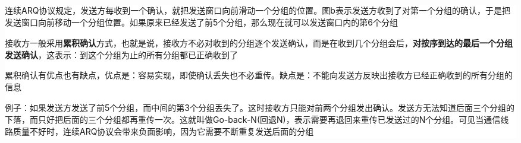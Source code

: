 连续ARQ协议规定，发送方每收到一个确认，就把发送窗口向前滑动一个分组的位置。图b表示发送方收到了对第一个分组的确认，于是把发送窗口向前移动一个分组位置。如果原来已经发送了前5个分组，那么现在就可以发送窗口内的第6个分组

接收方一般采用**累积确认**方式，也就是说，接收方不必对收到的分组逐个发送确认，而是在收到几个分组会后，**对按序到达的最后一个分组发送确认**，这表示：到这个分组为止的所有分组都已正确收到了

累积确认有优点也有缺点，优点是：容易实现，即使确认丢失也不必重传。缺点是：不能向发送方反映出接收方已经正确收到的所有分组的信息

例子：如果发送方发送了前5个分组，而中间的第3个分组丢失了。这时接收方只能对前两个分组发出确认。发送方无法知道后面三个分组的下落，而只好把后面的三个分组都再重传一次。这就叫做Go-back-N(回退N)，表示需要再退回来重传已发送过的N个分组。可见当通信线路质量不好时，连续ARQ协议会带来负面影响，因为它需要不断重复发送后面的分组



